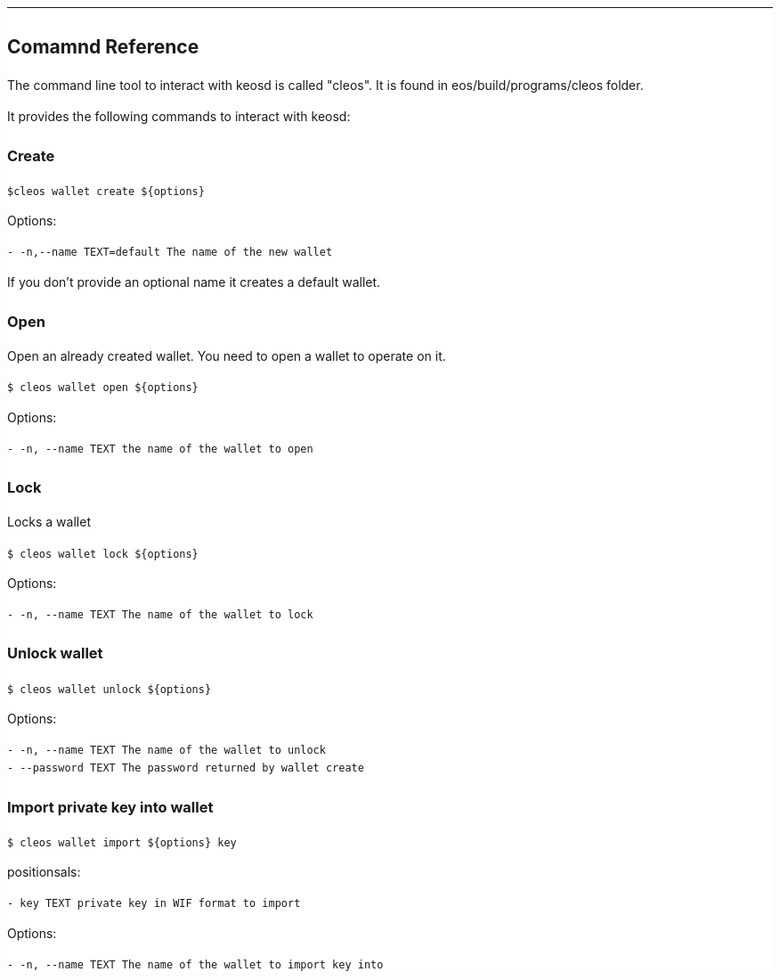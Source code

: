 ----

## Comamnd Reference

The command line tool to interact with keosd is called "cleos". It is found in eos/build/programs/cleos folder.

It provides the following commands to interact with keosd:

### Create

    $cleos wallet create ${options}

Options:

    - -n,--name TEXT=default The name of the new wallet

If you don’t provide an optional name it creates a default wallet.

### Open

Open an already created wallet. You need to open a wallet to operate on it.

    $ cleos wallet open ${options}

Options:

    - -n, --name TEXT the name of the wallet to open

### Lock

Locks a wallet

    $ cleos wallet lock ${options}

Options:

    - -n, --name TEXT The name of the wallet to lock

### Unlock wallet

    $ cleos wallet unlock ${options}

Options:

    - -n, --name TEXT The name of the wallet to unlock
    - --password TEXT The password returned by wallet create

### Import private key into wallet

    $ cleos wallet import ${options} key

positionsals:

    - key TEXT private key in WIF format to import

Options:

    - -n, --name TEXT The name of the wallet to import key into
